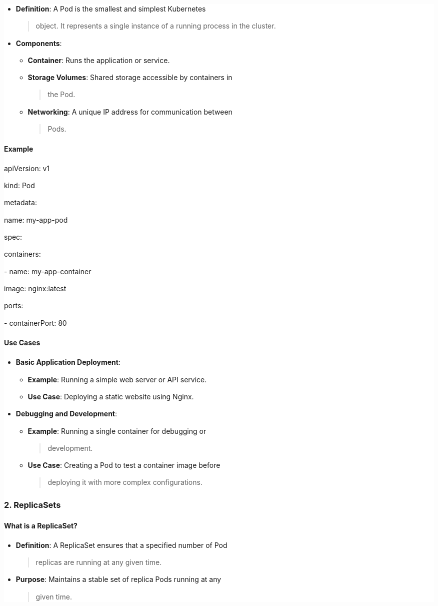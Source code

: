 -   **Definition**: A Pod is the smallest and simplest Kubernetes
    > object. It represents a single instance of a running process in
    > the cluster.

-   **Components**:

    -   **Container**: Runs the application or service.

    -   **Storage Volumes**: Shared storage accessible by containers in
        > the Pod.

    -   **Networking**: A unique IP address for communication between
        > Pods.

#### **Example**

apiVersion: v1

kind: Pod

metadata:

name: my-app-pod

spec:

containers:

\- name: my-app-container

image: nginx:latest

ports:

\- containerPort: 80

#### **Use Cases**

-   **Basic Application Deployment**:

    -   **Example**: Running a simple web server or API service.

    -   **Use Case**: Deploying a static website using Nginx.

-   **Debugging and Development**:

    -   **Example**: Running a single container for debugging or
        > development.

    -   **Use Case**: Creating a Pod to test a container image before
        > deploying it with more complex configurations.

### **2. ReplicaSets**

#### **What is a ReplicaSet?**

-   **Definition**: A ReplicaSet ensures that a specified number of Pod
    > replicas are running at any given time.

-   **Purpose**: Maintains a stable set of replica Pods running at any
    > given time.

